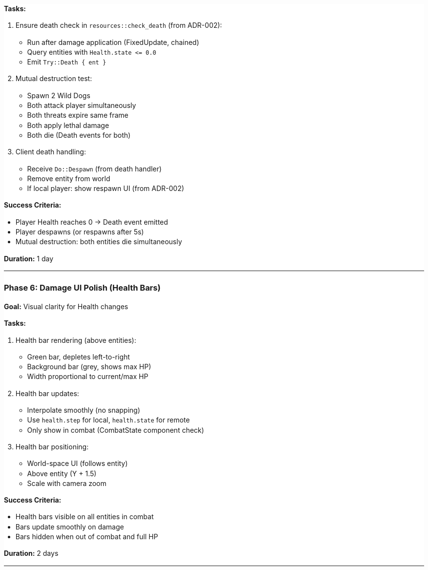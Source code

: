 **Tasks:**
1. Ensure death check in `resources::check_death` (from ADR-002):
   - Run after damage application (FixedUpdate, chained)
   - Query entities with `Health.state <= 0.0`
   - Emit `Try::Death { ent }`

2. Mutual destruction test:
   - Spawn 2 Wild Dogs
   - Both attack player simultaneously
   - Both threats expire same frame
   - Both apply lethal damage
   - Both die (Death events for both)

3. Client death handling:
   - Receive `Do::Despawn` (from death handler)
   - Remove entity from world
   - If local player: show respawn UI (from ADR-002)

**Success Criteria:**
- Player Health reaches 0 → Death event emitted
- Player despawns (or respawns after 5s)
- Mutual destruction: both entities die simultaneously

**Duration:** 1 day

---

### Phase 6: Damage UI Polish (Health Bars)

**Goal:** Visual clarity for Health changes

**Tasks:**
1. Health bar rendering (above entities):
   - Green bar, depletes left-to-right
   - Background bar (grey, shows max HP)
   - Width proportional to current/max HP

2. Health bar updates:
   - Interpolate smoothly (no snapping)
   - Use `health.step` for local, `health.state` for remote
   - Only show in combat (CombatState component check)

3. Health bar positioning:
   - World-space UI (follows entity)
   - Above entity (Y + 1.5)
   - Scale with camera zoom

**Success Criteria:**
- Health bars visible on all entities in combat
- Bars update smoothly on damage
- Bars hidden when out of combat and full HP

**Duration:** 2 days

---
